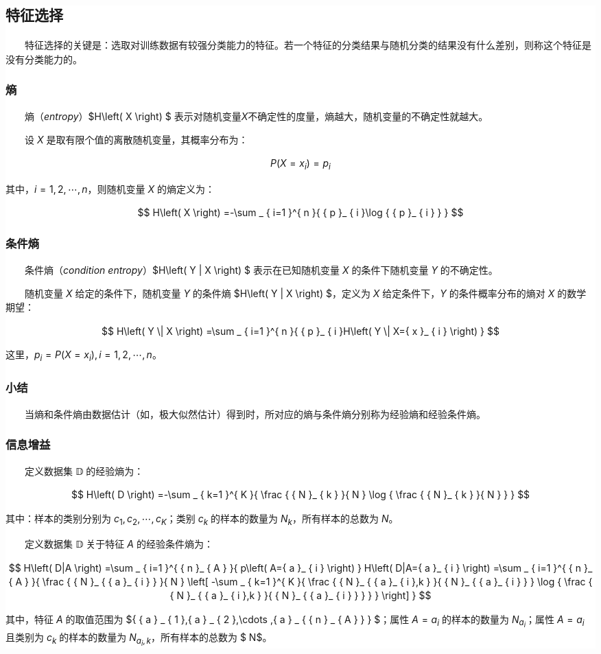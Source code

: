 
## 特征选择
&emsp;&emsp;特征选择的关键是：选取对训练数据有较强分类能力的特征。若一个特征的分类结果与随机分类的结果没有什么差别，则称这个特征是没有分类能力的。
### 熵
&emsp;&emsp;熵（$entropy$）$H\left( X \right) $ 表示对随机变量$X$不确定性的度量，熵越大，随机变量的不确定性就越大。

&emsp;&emsp;设 $X$ 是取有限个值的离散随机变量，其概率分布为：

$$
P\left( X={ x }_ { i } \right) ={ p }_ { i }
$$

其中，$i=1,2,\cdots ,n$，则随机变量 $X$ 的熵定义为：

$$
H\left( X \right) =-\sum _ { i=1 }^{ n }{ { p }_ { i }\log { { p }_ { i } }  }
$$

### 条件熵
&emsp;&emsp;条件熵（$condition \ entropy$）$H\left( Y \| X \right) $ 表示在已知随机变量 $X$ 的条件下随机变量 $Y$ 的不确定性。

&emsp;&emsp;随机变量 $X$ 给定的条件下，随机变量 $Y$ 的条件熵 $H\left( Y \| X \right) $，定义为 $X$ 给定条件下，$Y$ 的条件概率分布的熵对 $X$ 的数学期望：

$$
H\left( Y \| X \right) =\sum _ { i=1 }^{ n }{ { p }_ { i }H\left( Y \| X={ x }_ { i } \right)  } 
$$

这里，${ p }  _  { i }=P\left( X={ x }  _  { i } \right) ,i=1,2,\cdots ,n$。

### 小结
&emsp;&emsp;当熵和条件熵由数据估计（如，极大似然估计）得到时，所对应的熵与条件熵分别称为经验熵和经验条件熵。

### 信息增益
&emsp;&emsp;定义数据集 $\mathbb D$ 的经验熵为：

$$
H\left( D \right) =-\sum _ { k=1 }^{ K }{ \frac { { N }_ { k } }{ N } \log { \frac { { N }_ { k } }{ N }  }  } 
$$

其中：样本的类别分别为 ${ c }  _  { 1 },{ c }  _  { 2 },\cdots ,{ c }  _  { K }$；类别 ${ c }  _  { k }$ 的样本的数量为 ${ N }  _  { k }$，所有样本的总数为 $N$。

&emsp;&emsp;定义数据集 $\mathbb D$ 关于特征 $A$ 的经验条件熵为：

$$
H\left( D|A \right) =\sum _ { i=1 }^{ { n }_ { A } }{ p\left( A={ a }_ { i } \right)  } H\left( D|A={ a }_ { i } \right) =\sum _ { i=1 }^{ { n }_ { A } }{ \frac { { N }_ { { a }_ { i } } }{ N } \left[ -\sum _ { k=1 }^{ K }{ \frac { { N }_ { { a }_ { i },k } }{ { N }_ { { a }_ { i } } } \log { \frac { { N }_ { { a }_ { i },k } }{ { N }_ { { a }_ { i } } }  }  }  \right]  } 
$$

其中，特征 $A$ 的取值范围为 $\{ { a }  _  { 1 },{ a }  _  { 2 },\cdots ,{ a }  _  { { n }  _  { A } } \} $；属性 $A={ a }  _  { i }$ 的样本的数量为 ${ N }  _  { { a }  _  { i } }$；属性 $A={ a }  _  { i }$ 且类别为 ${ c }  _  { k }$ 的样本的数量为 ${ N }  _  { { a }  _  { i },k }$，所有样本的总数为 $ N$。
